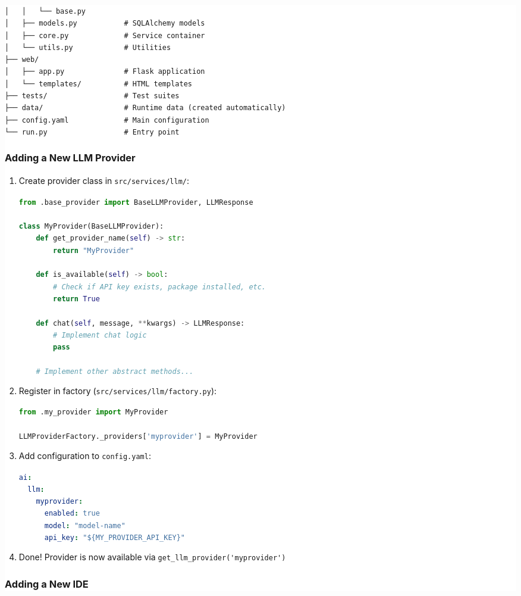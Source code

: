 ```
│   │   └── base.py
│   ├── models.py           # SQLAlchemy models
│   ├── core.py             # Service container
│   └── utils.py            # Utilities
├── web/
│   ├── app.py              # Flask application
│   └── templates/          # HTML templates
├── tests/                  # Test suites
├── data/                   # Runtime data (created automatically)
├── config.yaml             # Main configuration
└── run.py                  # Entry point
```

### Adding a New LLM Provider

1. Create provider class in `src/services/llm/`:
   ```python
   from .base_provider import BaseLLMProvider, LLMResponse

   class MyProvider(BaseLLMProvider):
       def get_provider_name(self) -> str:
           return "MyProvider"

       def is_available(self) -> bool:
           # Check if API key exists, package installed, etc.
           return True

       def chat(self, message, **kwargs) -> LLMResponse:
           # Implement chat logic
           pass

       # Implement other abstract methods...
   ```

2. Register in factory (`src/services/llm/factory.py`):
   ```python
   from .my_provider import MyProvider

   LLMProviderFactory._providers['myprovider'] = MyProvider
   ```

3. Add configuration to `config.yaml`:
   ```yaml
   ai:
     llm:
       myprovider:
         enabled: true
         model: "model-name"
         api_key: "${MY_PROVIDER_API_KEY}"
   ```

4. Done! Provider is now available via `get_llm_provider('myprovider')`

### Adding a New IDE
